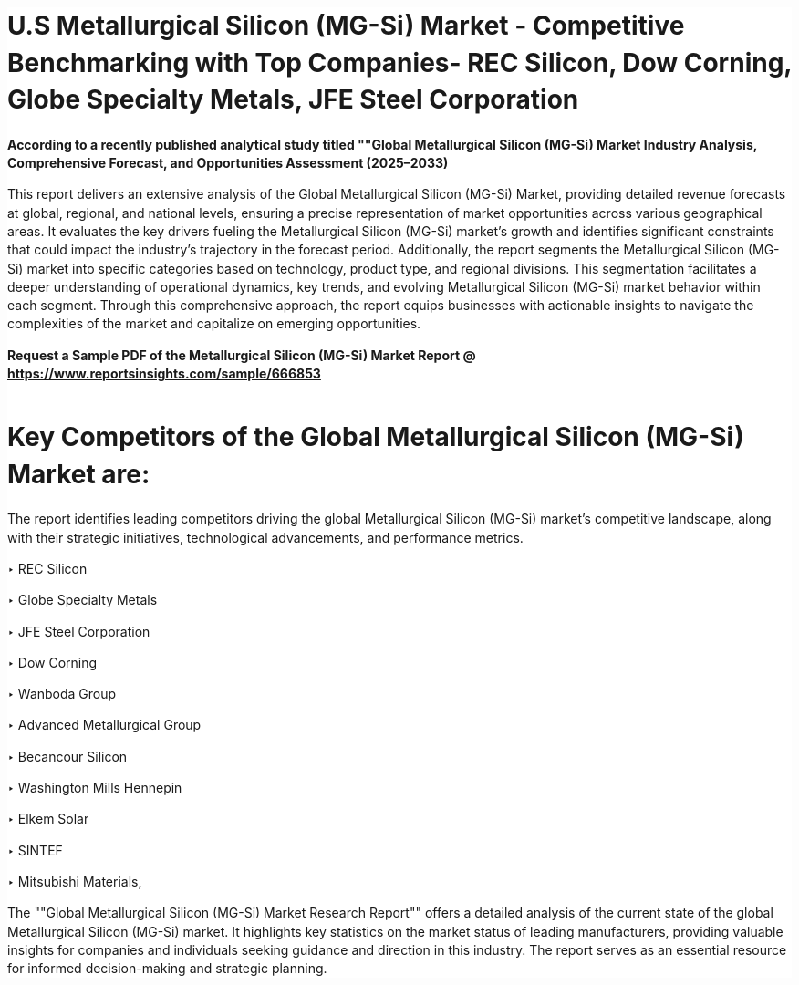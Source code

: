 # U.S Metallurgical Silicon (MG-Si) Market - Competitive Benchmarking with Top Companies- REC Silicon, Dow Corning, Globe Specialty Metals, JFE Steel Corporation

<strong>According to a recently published analytical study titled ""Global Metallurgical Silicon (MG-Si) Market Industry Analysis, Comprehensive Forecast, and Opportunities Assessment (2025–2033)</strong>

 This report delivers an extensive analysis of the Global Metallurgical Silicon (MG-Si) Market, providing detailed revenue forecasts at global, regional, and national levels, ensuring a precise representation of market opportunities across various geographical areas. It evaluates the key drivers fueling the Metallurgical Silicon (MG-Si) market’s growth and identifies significant constraints that could impact the industry’s trajectory in the forecast period. Additionally, the report segments the Metallurgical Silicon (MG-Si) market into specific categories based on technology, product type, and regional divisions. This segmentation facilitates a deeper understanding of operational dynamics, key trends, and evolving Metallurgical Silicon (MG-Si) market behavior within each segment. Through this comprehensive approach, the report equips businesses with actionable insights to navigate the complexities of the market and capitalize on emerging opportunities.

<strong>Request a Sample PDF of the Metallurgical Silicon (MG-Si) Market Report </strong><strong>@<a href=https://www.reportsinsights.com/sample/666853> https://www.reportsinsights.com/sample/666853</a></strong></font>

# <strong>Key Competitors of the Global Metallurgical Silicon (MG-Si) Market are:</strong>

The report identifies leading competitors driving the global Metallurgical Silicon (MG-Si) market’s competitive landscape, along with their strategic initiatives, technological advancements, and performance metrics.

‣ REC Silicon

‣ Globe Specialty Metals

‣ JFE Steel Corporation

‣ Dow Corning

‣ Wanboda Group

‣ Advanced Metallurgical Group

‣ Becancour Silicon

‣ Washington Mills Hennepin

‣ Elkem Solar

‣ SINTEF

‣ Mitsubishi Materials,

The ""Global Metallurgical Silicon (MG-Si) Market Research Report"" offers a detailed analysis of the current state of the global Metallurgical Silicon (MG-Si) market. It highlights key statistics on the market status of leading manufacturers, providing valuable insights for companies and individuals seeking guidance and direction in this industry. The report serves as an essential resource for informed decision-making and strategic planning.
